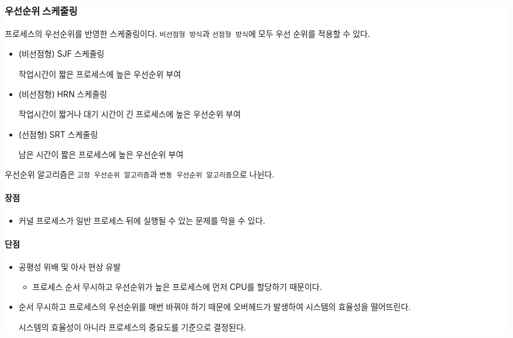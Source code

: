 ### 우선순위 스케줄링

프로세스의 우선순위를 반영한 스케줄링이다. `비선점형 방식`과 `선점형 방식`에 모두 우선 순위를 적용할 수 있다.

- (비선점형) SJF 스케줄링

  작업시간이 짧은 프로세스에 높은 우선순위 부여

- (비선점형) HRN 스케줄링

  작업시간이 짧거나 대기 시간이 긴 프로세스에 높은 우선순위 부여

- (선점형) SRT 스케줄링

  남은 시간이 짧은 프로세스에 높은 우선순위 부여

우선순위 알고리즘은 `고정 우선순위 알고리즘`과 `변동 우선순위 알고리즘`으로 나뉜다.

#### 장점

- 커널 프로세스가 일반 프로세스 뒤에 실행될 수 있는 문제를 막을 수 있다.

#### 단점

- 공평성 위배 및 아사 현상 유발

  - 프로세스 순서 무시하고 우선순위가 높은 프로세스에 먼저 CPU를 할당하기 때문이다.

- 순서 무시하고 프로세스의 우선순위를 매번 바꿔야 하기 때문에 오버헤드가 발생하여 시스템의 효율성을 떨어뜨린다.

  시스템의 효율성이 아니라 프로세스의 중요도를 기준으로 결정된다.



